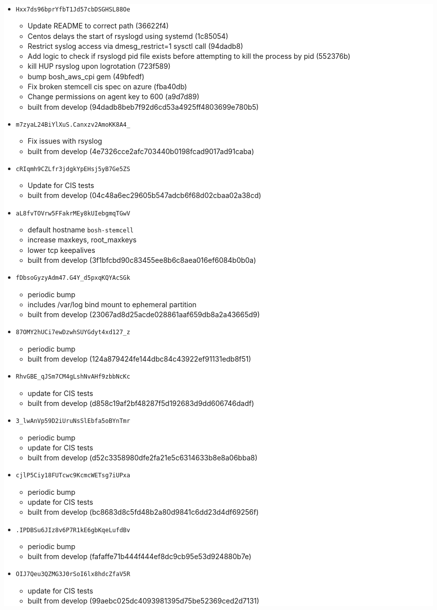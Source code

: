 * `Hxx7ds96bprYfbT1Jd57cbDSGHSL88Oe`
  - Update README to correct path (36622f4)
  - Centos delays the start of rsyslogd using systemd (1c85054)
  - Restrict syslog access via dmesg_restrict=1 sysctl call (94dadb8)
  - Add logic to check if rsyslogd pid file exists before attempting to kill the process by pid (552376b)
  - kill HUP rsyslog upon logrotation (723f589)
  - bump bosh_aws_cpi gem (49bfedf)
  - Fix broken stemcell cis spec on azure (fba40db)
  - Change permissions on agent key to 600 (a9d7d89)
  - built from develop (94dadb8beb7f92d6cd53a4925ff4803699e780b5)

* `m7zyaL24BiYlXuS.Canxzv2AmoKK8A4_`
  - Fix issues with rsyslog
  - built from develop (4e7326cce2afc703440b0198fcad9017ad91caba)

* `cRIqmh9CZLfr3jdgkYpEHsj5yB7Ge5ZS`
  - Update for CIS tests
  - built from develop (04c48a6ec29605b547adcb6f68d02cbaa02a38cd)

* `aL8fvTOVrw5FFakrMEy8kUIebgmqTGwV`
  - default hostname `bosh-stemcell`
  - increase maxkeys, root_maxkeys
  - lower tcp keepalives
  - built from develop (3f1bfcbd90c83455ee8b6c8aea016ef6084b0b0a)

* `fDbsoGyzyAdm47.G4Y_d5pxqKQYAcSGk`
  - periodic bump
  - includes /var/log bind mount to ephemeral partition
  - built from develop (23067ad8d25acde028861aaf659db8a2a43665d9)

* `87OMY2hUCi7ewDzwhSUYGdyt4xd127_z`
  - periodic bump
  - built from develop (124a879424fe144dbc84c43922ef91131edb8f51)

* `RhvGBE_qJSm7CM4gLshNvAHf9zbbNcKc`
  - update for CIS tests
  - built from develop (d858c19af2bf48287f5d192683d9dd606746dadf)

* `3_lwAnVp59D2iUruNsSlEbfa5oBYnTmr`
  - periodic bump
  - update for CIS tests
  - built from develop (d52c3358980dfe2fa21e5c6314633b8e8a06bba8)

* `cjlP5Ciy18FUTcwc9KcmcWETsg7iUPxa`
  - periodic bump
  - update for CIS tests
  - built from develop (bc8683d8c5fd48b2a80d9841c6dd23d4df69256f)

* `.IPDBSu6JIz8v6P7R1kE6gbKqeLufdBv`
  - periodic bump
  - built from develop (fafaffe71b444f444ef8dc9cb95e53d924880b7e)

* `OIJ7Qeu3QZMG3J0rSoI6lx8hdcZfaV5R`
  - update for CIS tests
  - built from develop (99aebc025dc4093981395d75be52369ced2d7131)
